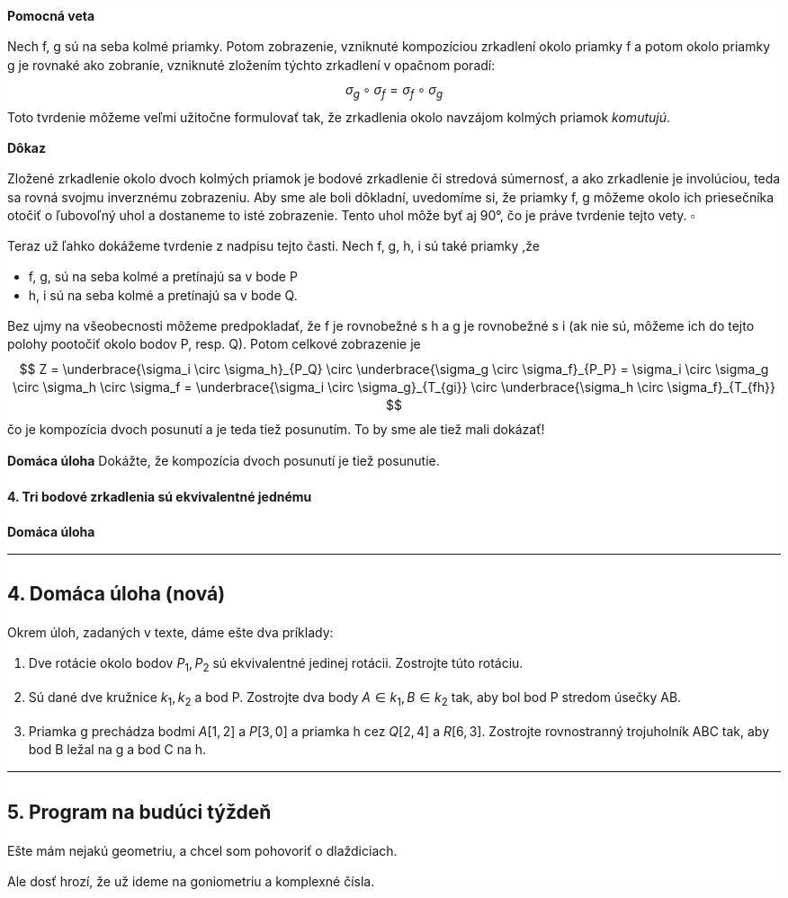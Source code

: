 **Pomocná veta**

Nech f, g sú na seba kolmé priamky. Potom zobrazenie, vzniknuté kompozíciou zrkadlení okolo priamky f a potom okolo priamky g je rovnaké ako zobranie, vzniknuté zložením týchto zrkadlení v opačnom poradí:
$$
\sigma_g \circ \sigma_f = \sigma_f \circ \sigma_g
$$
Toto tvrdenie môžeme veľmi užitočne formulovať tak, že zrkadlenia okolo navzájom kolmých priamok *komutujú*.

**Dôkaz**

Zložené zrkadlenie okolo dvoch kolmých priamok je bodové zrkadlenie či stredová súmernosť, a ako zrkadlenie je involúciou, teda sa rovná svojmu inverznému zobrazeniu. Aby sme ale boli dôkladní, uvedomíme si, že priamky f, g môžeme okolo ich priesečníka otočiť o ľubovoľný uhol a dostaneme to isté zobrazenie. Tento uhol môže byť aj 90°, čo je práve tvrdenie tejto vety. $\square$

Teraz už ľahko dokážeme tvrdenie z nadpisu tejto časti. Nech f, g, h, i sú také priamky ,že 

- f, g, sú na seba kolmé a pretínajú sa v bode P
- h, i sú na seba kolmé a pretínajú sa v bode Q.

Bez ujmy na všeobecnosti môžeme predpokladať, že f je rovnobežné s h a g je rovnobežné s i (ak nie sú, môžeme ich do tejto polohy pootočiť okolo bodov P, resp. Q). Potom celkové zobrazenie je
$$
Z = \underbrace{\sigma_i \circ \sigma_h}_{P_Q} \circ \underbrace{\sigma_g \circ \sigma_f}_{P_P} = \sigma_i \circ \sigma_g \circ \sigma_h \circ \sigma_f = \underbrace{\sigma_i \circ \sigma_g}_{T_{gi}} \circ \underbrace{\sigma_h \circ \sigma_f}_{T_{fh}}
$$
čo je kompozícia dvoch posunutí a je teda tiež posunutím. To by sme ale tiež mali dokázať!

**Domáca úloha** Dokážte, že kompozícia dvoch posunutí je tiež posunutie.



#### 4. Tri bodové zrkadlenia sú ekvivalentné jednému

**Domáca úloha**

---



## 4. Domáca úloha (nová)

Okrem úloh, zadaných v texte, dáme ešte dva príklady:

1. Dve rotácie okolo bodov $P_1, P_2$ sú ekvivalentné jedinej rotácii. Zostrojte túto rotáciu. 

2. Sú dané dve kružnice $k_1, k_2$ a bod P. Zostrojte dva body $A \in k_1,\,B \in k_2$ tak, aby bol bod P stredom úsečky AB.
2. Priamka g prechádza bodmi $A[1,2]$ a $P[3,0]$ a priamka h cez $Q[2,4]$ a $R[6,3]$.  Zostrojte rovnostranný trojuholník ABC tak, aby bod B ležal na g a bod C na h.



---



## 5. Program na budúci týždeň

Ešte mám nejakú geometriu, a chcel som pohovoriť o dlaždiciach. 

Ale dosť hrozí, že už ideme na goniometriu a komplexné čísla. 

